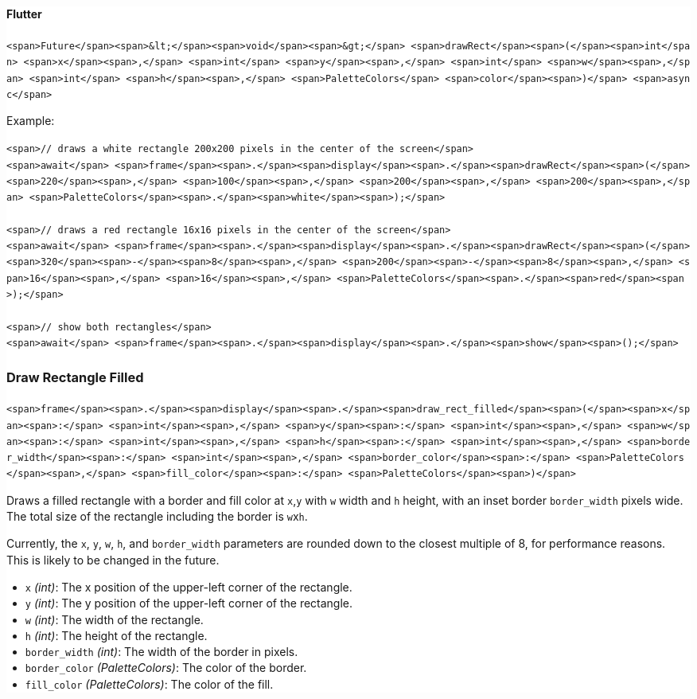 #### Flutter

```
<span>Future</span><span>&lt;</span><span>void</span><span>&gt;</span> <span>drawRect</span><span>(</span><span>int</span> <span>x</span><span>,</span> <span>int</span> <span>y</span><span>,</span> <span>int</span> <span>w</span><span>,</span> <span>int</span> <span>h</span><span>,</span> <span>PaletteColors</span> <span>color</span><span>)</span> <span>async</span>
```

Example:

```
<span>// draws a white rectangle 200x200 pixels in the center of the screen</span>
<span>await</span> <span>frame</span><span>.</span><span>display</span><span>.</span><span>drawRect</span><span>(</span><span>220</span><span>,</span> <span>100</span><span>,</span> <span>200</span><span>,</span> <span>200</span><span>,</span> <span>PaletteColors</span><span>.</span><span>white</span><span>);</span>

<span>// draws a red rectangle 16x16 pixels in the center of the screen</span>
<span>await</span> <span>frame</span><span>.</span><span>display</span><span>.</span><span>drawRect</span><span>(</span><span>320</span><span>-</span><span>8</span><span>,</span> <span>200</span><span>-</span><span>8</span><span>,</span> <span>16</span><span>,</span> <span>16</span><span>,</span> <span>PaletteColors</span><span>.</span><span>red</span><span>);</span>

<span>// show both rectangles</span>
<span>await</span> <span>frame</span><span>.</span><span>display</span><span>.</span><span>show</span><span>();</span>
```

### Draw Rectangle Filled

```
<span>frame</span><span>.</span><span>display</span><span>.</span><span>draw_rect_filled</span><span>(</span><span>x</span><span>:</span> <span>int</span><span>,</span> <span>y</span><span>:</span> <span>int</span><span>,</span> <span>w</span><span>:</span> <span>int</span><span>,</span> <span>h</span><span>:</span> <span>int</span><span>,</span> <span>border_width</span><span>:</span> <span>int</span><span>,</span> <span>border_color</span><span>:</span> <span>PaletteColors</span><span>,</span> <span>fill_color</span><span>:</span> <span>PaletteColors</span><span>)</span>
```

Draws a filled rectangle with a border and fill color at `x`,`y` with `w` width and `h` height, with an inset border `border_width` pixels wide. The total size of the rectangle including the border is `w`x`h`.

Currently, the `x`, `y`, `w`, `h`, and `border_width` parameters are rounded down to the closest multiple of 8, for performance reasons. This is likely to be changed in the future.

-   `x` _(int)_: The x position of the upper-left corner of the rectangle.
-   `y` _(int)_: The y position of the upper-left corner of the rectangle.
-   `w` _(int)_: The width of the rectangle.
-   `h` _(int)_: The height of the rectangle.
-   `border_width` _(int)_: The width of the border in pixels.
-   `border_color` _(PaletteColors)_: The color of the border.
-   `fill_color` _(PaletteColors)_: The color of the fill.
